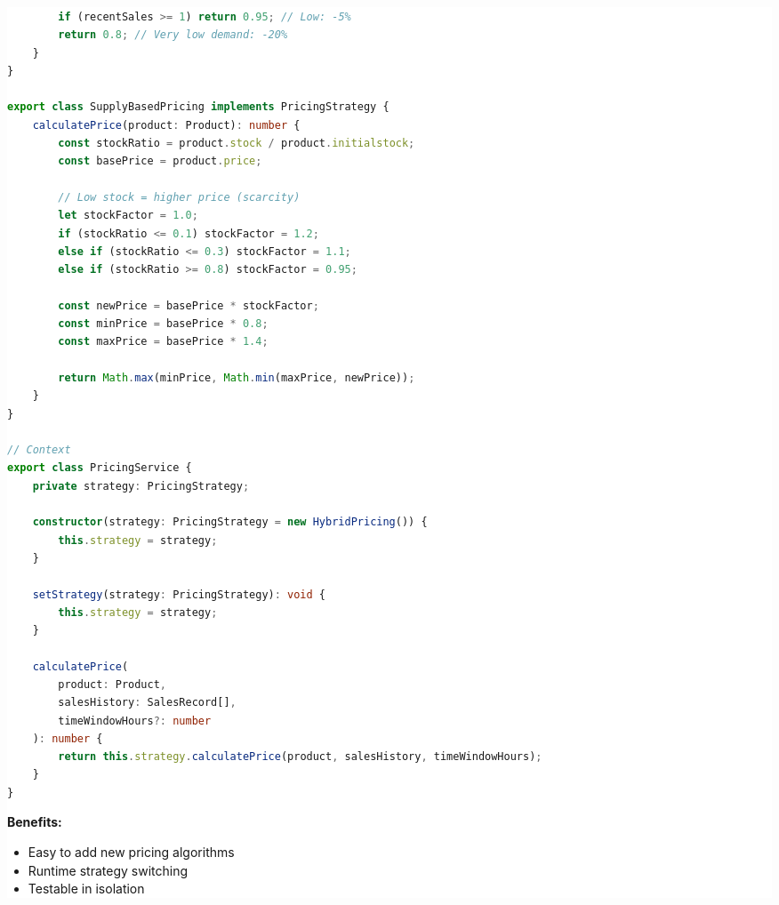 ```typescript
		if (recentSales >= 1) return 0.95; // Low: -5%
		return 0.8; // Very low demand: -20%
	}
}

export class SupplyBasedPricing implements PricingStrategy {
	calculatePrice(product: Product): number {
		const stockRatio = product.stock / product.initialstock;
		const basePrice = product.price;

		// Low stock = higher price (scarcity)
		let stockFactor = 1.0;
		if (stockRatio <= 0.1) stockFactor = 1.2;
		else if (stockRatio <= 0.3) stockFactor = 1.1;
		else if (stockRatio >= 0.8) stockFactor = 0.95;

		const newPrice = basePrice * stockFactor;
		const minPrice = basePrice * 0.8;
		const maxPrice = basePrice * 1.4;

		return Math.max(minPrice, Math.min(maxPrice, newPrice));
	}
}

// Context
export class PricingService {
	private strategy: PricingStrategy;

	constructor(strategy: PricingStrategy = new HybridPricing()) {
		this.strategy = strategy;
	}

	setStrategy(strategy: PricingStrategy): void {
		this.strategy = strategy;
	}

	calculatePrice(
		product: Product,
		salesHistory: SalesRecord[],
		timeWindowHours?: number
	): number {
		return this.strategy.calculatePrice(product, salesHistory, timeWindowHours);
	}
}
```

**Benefits:**

- Easy to add new pricing algorithms
- Runtime strategy switching
- Testable in isolation
